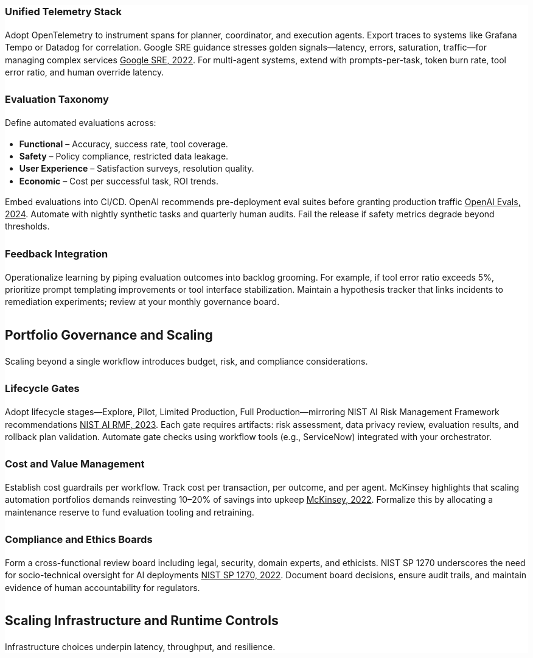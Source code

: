 ### Unified Telemetry Stack
Adopt OpenTelemetry to instrument spans for planner, coordinator, and execution agents. Export traces to systems like Grafana Tempo or Datadog for correlation. Google SRE guidance stresses golden signals—latency, errors, saturation, traffic—for managing complex services [Google SRE, 2022](https://sre.google/sre-book/service-level-objectives/). For multi-agent systems, extend with prompts-per-task, token burn rate, tool error ratio, and human override latency.

### Evaluation Taxonomy
Define automated evaluations across:
- **Functional** – Accuracy, success rate, tool coverage.
- **Safety** – Policy compliance, restricted data leakage.
- **User Experience** – Satisfaction surveys, resolution quality.
- **Economic** – Cost per successful task, ROI trends.

Embed evaluations into CI/CD. OpenAI recommends pre-deployment eval suites before granting production traffic [OpenAI Evals, 2024](https://platform.openai.com/docs/guides/evals). Automate with nightly synthetic tasks and quarterly human audits. Fail the release if safety metrics degrade beyond thresholds.

### Feedback Integration
Operationalize learning by piping evaluation outcomes into backlog grooming. For example, if tool error ratio exceeds 5%, prioritize prompt templating improvements or tool interface stabilization. Maintain a hypothesis tracker that links incidents to remediation experiments; review at your monthly governance board.

## Portfolio Governance and Scaling
Scaling beyond a single workflow introduces budget, risk, and compliance considerations.

### Lifecycle Gates
Adopt lifecycle stages—Explore, Pilot, Limited Production, Full Production—mirroring NIST AI Risk Management Framework recommendations [NIST AI RMF, 2023](https://nvlpubs.nist.gov/nistpubs/ai/NIST.AI.100-1.pdf). Each gate requires artifacts: risk assessment, data privacy review, evaluation results, and rollback plan validation. Automate gate checks using workflow tools (e.g., ServiceNow) integrated with your orchestrator.

### Cost and Value Management
Establish cost guardrails per workflow. Track cost per transaction, per outcome, and per agent. McKinsey highlights that scaling automation portfolios demands reinvesting 10–20% of savings into upkeep [McKinsey, 2022](https://www.mckinsey.com/capabilities/operations/our-insights/intelligent-automation-at-scale). Formalize this by allocating a maintenance reserve to fund evaluation tooling and retraining.

### Compliance and Ethics Boards
Form a cross-functional review board including legal, security, domain experts, and ethicists. NIST SP 1270 underscores the need for socio-technical oversight for AI deployments [NIST SP 1270, 2022](https://nvlpubs.nist.gov/nistpubs/SpecialPublications/NIST.SP.1270.pdf). Document board decisions, ensure audit trails, and maintain evidence of human accountability for regulators.

## Scaling Infrastructure and Runtime Controls
Infrastructure choices underpin latency, throughput, and resilience.
